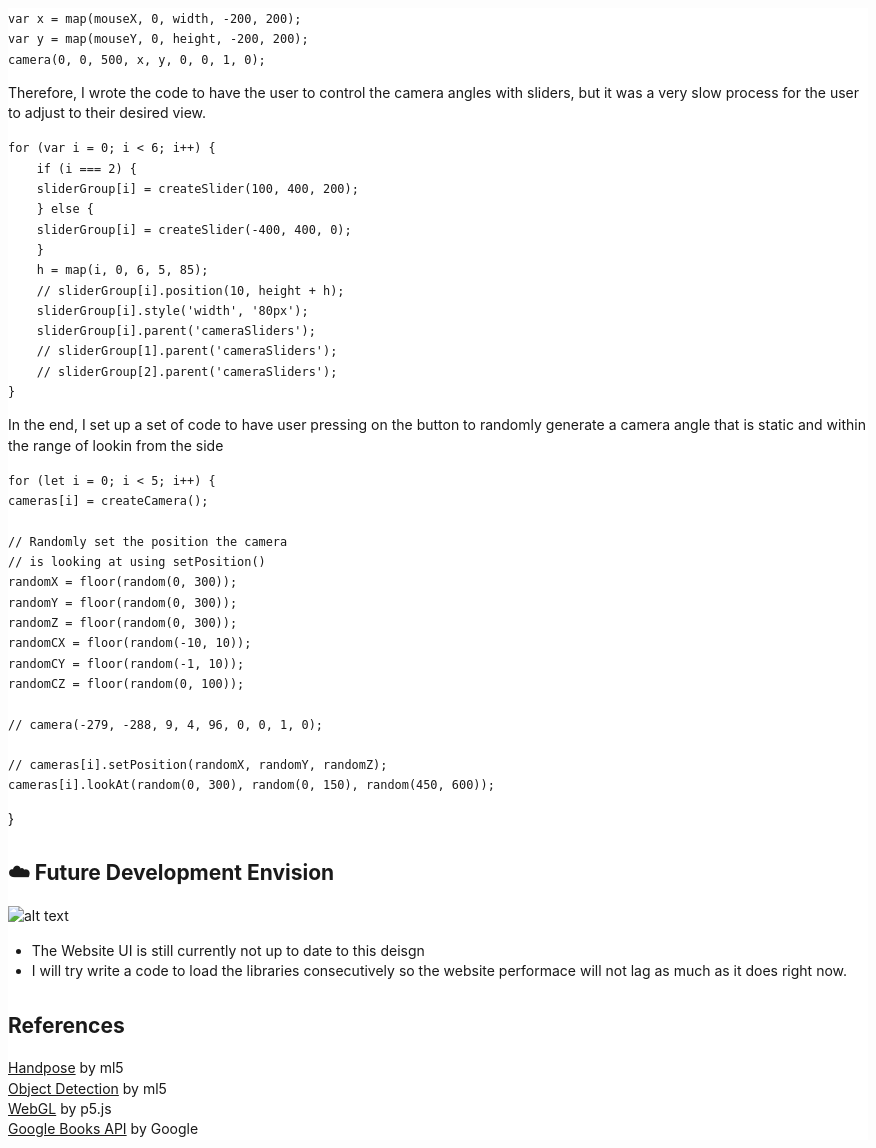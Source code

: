     var x = map(mouseX, 0, width, -200, 200);
    var y = map(mouseY, 0, height, -200, 200);
    camera(0, 0, 500, x, y, 0, 0, 1, 0);


Therefore, I wrote the code to have the user to control the camera angles with sliders, but it was a very slow process for the user to adjust to their desired view. 

    for (var i = 0; i < 6; i++) {
        if (i === 2) {
        sliderGroup[i] = createSlider(100, 400, 200);
        } else {
        sliderGroup[i] = createSlider(-400, 400, 0);
        }
        h = map(i, 0, 6, 5, 85);
        // sliderGroup[i].position(10, height + h);
        sliderGroup[i].style('width', '80px');
        sliderGroup[i].parent('cameraSliders');
        // sliderGroup[1].parent('cameraSliders');
        // sliderGroup[2].parent('cameraSliders');
    }

In the end, I set up a set of code to have user pressing on the button to randomly generate a camera angle that is static and within the range of lookin from the side

    for (let i = 0; i < 5; i++) {
    cameras[i] = createCamera();
  
    // Randomly set the position the camera
    // is looking at using setPosition()
    randomX = floor(random(0, 300));
    randomY = floor(random(0, 300));
    randomZ = floor(random(0, 300));
    randomCX = floor(random(-10, 10));
    randomCY = floor(random(-1, 10));
    randomCZ = floor(random(0, 100));

    // camera(-279, -288, 9, 4, 96, 0, 0, 1, 0);
  
    // cameras[i].setPosition(randomX, randomY, randomZ);
    cameras[i].lookAt(random(0, 300), random(0, 150), random(450, 600));
  }




## **☁️ Future Development Envision**
![alt text](assets/point-cloud-manual.png)
- The Website UI is still currently not up to date to this deisgn
- I will try write a code to load the libraries consecutively so the website performace will not lag as much as it does right now.

## **References**
[Handpose](https://learn.ml5js.org/#/reference/handpose) by ml5</br>
[Object Detection](https://learn.ml5js.org/#/reference/object-detector) by ml5</br>
[WebGL](https://p5js.org/reference/#/p5/WEBGL) by p5.js</br>[Google Books API](https://developers.google.com/books) by Google</br>


